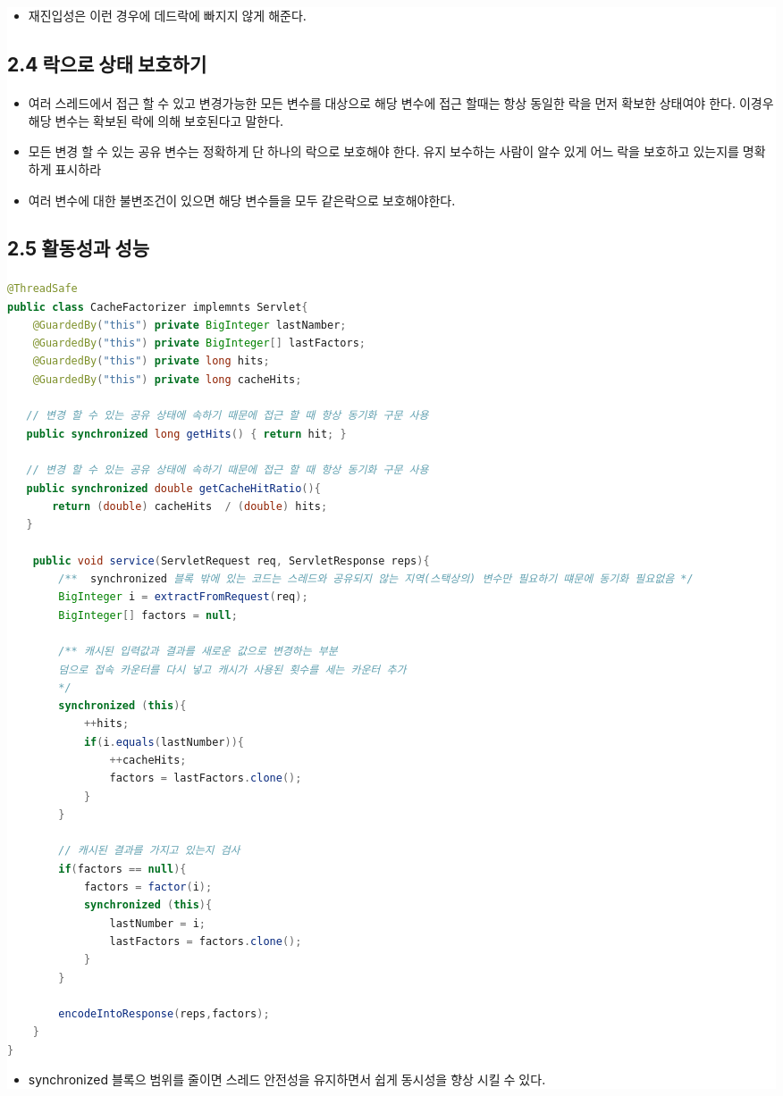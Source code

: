 - 재진입성은 이런 경우에 데드락에 빠지지 않게 해준다.


## 2.4 락으로 상태 보호하기
- 여러 스레드에서 접근 할 수 있고 변경가능한 모든 변수를 대상으로 해당 변수에 접근 할때는 항상 동일한 락을 먼저 확보한 상태여야 한다.
  이경우 해당 변수는 확보된 락에 의해 보호된다고 말한다.

- 모든 변경 할 수 있는 공유 변수는 정확하게 단 하나의 락으로 보호해야 한다.
  유지 보수하는 사람이 알수 있게 어느 락을 보호하고 있는지를 명확하게 표시하라

- 여러 변수에 대한 불변조건이 있으면 해당 변수들을 모두 같은락으로 보호해야한다.

## 2.5 활동성과 성능
~~~java
@ThreadSafe
public class CacheFactorizer implemnts Servlet{
    @GuardedBy("this") private BigInteger lastNamber;
    @GuardedBy("this") private BigInteger[] lastFactors;
    @GuardedBy("this") private long hits;
    @GuardedBy("this") private long cacheHits;

   // 변경 할 수 있는 공유 상태에 속하기 때문에 접근 할 때 항상 동기화 구문 사용
   public synchronized long getHits() { return hit; }

   // 변경 할 수 있는 공유 상태에 속하기 때문에 접근 할 때 항상 동기화 구문 사용
   public synchronized double getCacheHitRatio(){
       return (double) cacheHits  / (double) hits;
   }
   
    public void service(ServletRequest req, ServletResponse reps){
        /**  synchronized 블록 밖에 있는 코드는 스레드와 공유되지 않는 지역(스택상의) 변수만 필요하기 떄문에 동기화 필요없음 */
        BigInteger i = extractFromRequest(req);
        BigInteger[] factors = null;
        
        /** 캐시된 입력값과 결과를 새로운 값으로 변경하는 부분 
        덤으로 접속 카운터를 다시 넣고 캐시가 사용된 횟수를 세는 카운터 추가
        */
        synchronized (this){
            ++hits;
            if(i.equals(lastNumber)){
                ++cacheHits;
                factors = lastFactors.clone();
            }
        }
        
        // 캐시된 결과를 가지고 있는지 검사 
        if(factors == null){
            factors = factor(i);
            synchronized (this){
                lastNumber = i;
                lastFactors = factors.clone();
            }
        }

        encodeIntoResponse(reps,factors);
    }
}
~~~
- synchronized 블록으 범위를 줄이면 스레드 안전성을 유지하면서 쉽게 동시성을 향상 시킬 수 있다.
